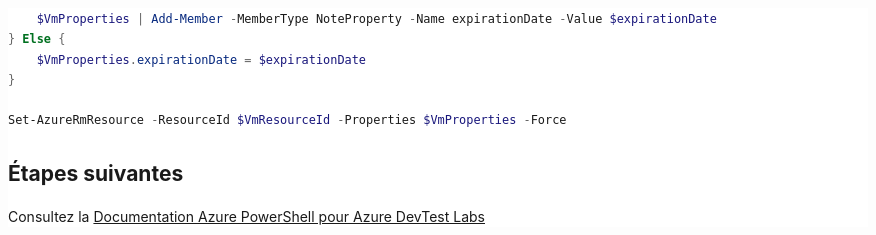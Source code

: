 ```powershell
    $VmProperties | Add-Member -MemberType NoteProperty -Name expirationDate -Value $expirationDate
} Else {
    $VmProperties.expirationDate = $expirationDate
}

Set-AzureRmResource -ResourceId $VmResourceId -Properties $VmProperties -Force
```


## <a name="next-steps"></a>Étapes suivantes
Consultez la [Documentation Azure PowerShell pour Azure DevTest Labs](/powershell/module/az.devtestlabs/)
